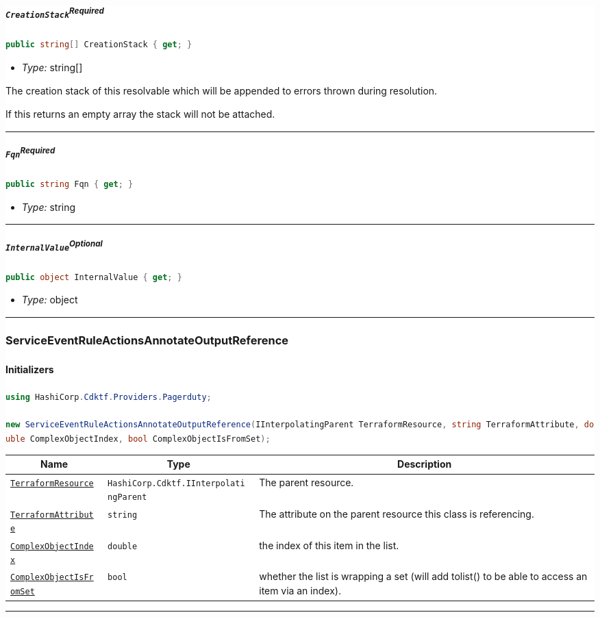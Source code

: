 
##### `CreationStack`<sup>Required</sup> <a name="CreationStack" id="@cdktf/provider-pagerduty.serviceEventRule.ServiceEventRuleActionsAnnotateList.property.creationStack"></a>

```csharp
public string[] CreationStack { get; }
```

- *Type:* string[]

The creation stack of this resolvable which will be appended to errors thrown during resolution.

If this returns an empty array the stack will not be attached.

---

##### `Fqn`<sup>Required</sup> <a name="Fqn" id="@cdktf/provider-pagerduty.serviceEventRule.ServiceEventRuleActionsAnnotateList.property.fqn"></a>

```csharp
public string Fqn { get; }
```

- *Type:* string

---

##### `InternalValue`<sup>Optional</sup> <a name="InternalValue" id="@cdktf/provider-pagerduty.serviceEventRule.ServiceEventRuleActionsAnnotateList.property.internalValue"></a>

```csharp
public object InternalValue { get; }
```

- *Type:* object

---


### ServiceEventRuleActionsAnnotateOutputReference <a name="ServiceEventRuleActionsAnnotateOutputReference" id="@cdktf/provider-pagerduty.serviceEventRule.ServiceEventRuleActionsAnnotateOutputReference"></a>

#### Initializers <a name="Initializers" id="@cdktf/provider-pagerduty.serviceEventRule.ServiceEventRuleActionsAnnotateOutputReference.Initializer"></a>

```csharp
using HashiCorp.Cdktf.Providers.Pagerduty;

new ServiceEventRuleActionsAnnotateOutputReference(IInterpolatingParent TerraformResource, string TerraformAttribute, double ComplexObjectIndex, bool ComplexObjectIsFromSet);
```

| **Name** | **Type** | **Description** |
| --- | --- | --- |
| <code><a href="#@cdktf/provider-pagerduty.serviceEventRule.ServiceEventRuleActionsAnnotateOutputReference.Initializer.parameter.terraformResource">TerraformResource</a></code> | <code>HashiCorp.Cdktf.IInterpolatingParent</code> | The parent resource. |
| <code><a href="#@cdktf/provider-pagerduty.serviceEventRule.ServiceEventRuleActionsAnnotateOutputReference.Initializer.parameter.terraformAttribute">TerraformAttribute</a></code> | <code>string</code> | The attribute on the parent resource this class is referencing. |
| <code><a href="#@cdktf/provider-pagerduty.serviceEventRule.ServiceEventRuleActionsAnnotateOutputReference.Initializer.parameter.complexObjectIndex">ComplexObjectIndex</a></code> | <code>double</code> | the index of this item in the list. |
| <code><a href="#@cdktf/provider-pagerduty.serviceEventRule.ServiceEventRuleActionsAnnotateOutputReference.Initializer.parameter.complexObjectIsFromSet">ComplexObjectIsFromSet</a></code> | <code>bool</code> | whether the list is wrapping a set (will add tolist() to be able to access an item via an index). |

---